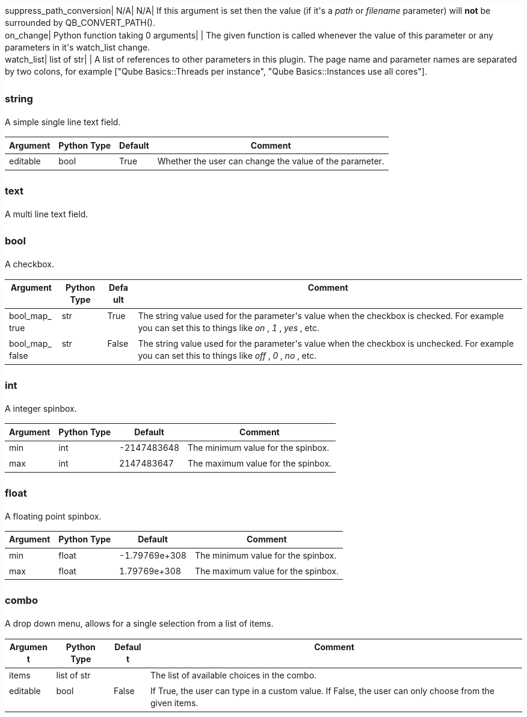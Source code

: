 suppress_path_conversion| N/A| N/A| If this argument is set then the value (if it's a _path_ or _filename_ parameter) will **not** be surrounded by QB_CONVERT_PATH().  
on_change| Python function taking 0 arguments|  | The given function is called whenever the value of this parameter or any parameters in it's watch_list change.  
watch_list| list of str|  | A list of references to other parameters in this plugin. The page name and parameter names are separated by two colons, for example ["Qube Basics::Threads per instance", "Qube Basics::Instances use all cores"].  
  
### string

A simple single line text field.

Argument| Python Type| Default| Comment  
---|---|---|---  
editable| bool| True | Whether the user can change the value of the parameter.  
  
### text

A multi line text field.

### bool

A checkbox.

Argument| Python Type| Default| Comment  
---|---|---|---  
 bool_map_true| str | True |  The string value used for the parameter's value when the checkbox is checked. For example you can set this to things like _on_ , _1_ , _yes_ , etc.  
bool_map_false| str| False| The string value used for the parameter's value when the checkbox is unchecked. For example you can set this to things like _off_ , _0_ , _no_ , etc.  
  
### int

A integer spinbox.

Argument| Python Type| Default| Comment  
---|---|---|---  
 min| int | -2147483648 | The minimum value for the spinbox.   
max| int| 2147483647| The maximum value for the spinbox.  
  
### float

A floating point spinbox.

Argument| Python Type| Default| Comment  
---|---|---|---  
min| float| -1.79769e+308| The minimum value for the spinbox.  
max| float| 1.79769e+308| The maximum value for the spinbox.  
  
### combo

A drop down menu, allows for a single selection from a list of items.

Argument| Python Type| Default| Comment  
---|---|---|---  
items| list of str|  | The list of available choices in the combo.  
editable| bool| False| If True, the user can type in a custom value. If False, the user can only choose from the given items.  
  
